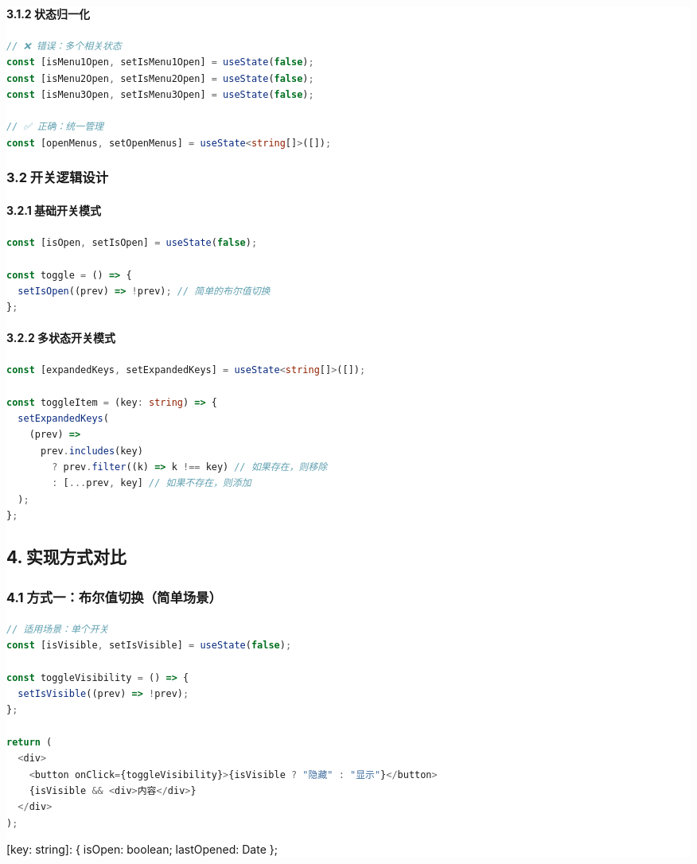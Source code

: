 #### 3.1.2 状态归一化

```typescript
// ❌ 错误：多个相关状态
const [isMenu1Open, setIsMenu1Open] = useState(false);
const [isMenu2Open, setIsMenu2Open] = useState(false);
const [isMenu3Open, setIsMenu3Open] = useState(false);

// ✅ 正确：统一管理
const [openMenus, setOpenMenus] = useState<string[]>([]);
```

### 3.2 开关逻辑设计

#### 3.2.1 基础开关模式

```typescript
const [isOpen, setIsOpen] = useState(false);

const toggle = () => {
  setIsOpen((prev) => !prev); // 简单的布尔值切换
};
```

#### 3.2.2 多状态开关模式

```typescript
const [expandedKeys, setExpandedKeys] = useState<string[]>([]);

const toggleItem = (key: string) => {
  setExpandedKeys(
    (prev) =>
      prev.includes(key)
        ? prev.filter((k) => k !== key) // 如果存在，则移除
        : [...prev, key] // 如果不存在，则添加
  );
};
```

## 4. 实现方式对比

### 4.1 方式一：布尔值切换（简单场景）

```typescript
// 适用场景：单个开关
const [isVisible, setIsVisible] = useState(false);

const toggleVisibility = () => {
  setIsVisible((prev) => !prev);
};

return (
  <div>
    <button onClick={toggleVisibility}>{isVisible ? "隐藏" : "显示"}</button>
    {isVisible && <div>内容</div>}
  </div>
);
```


  [key: string]: { isOpen: boolean; lastOpened: Date };